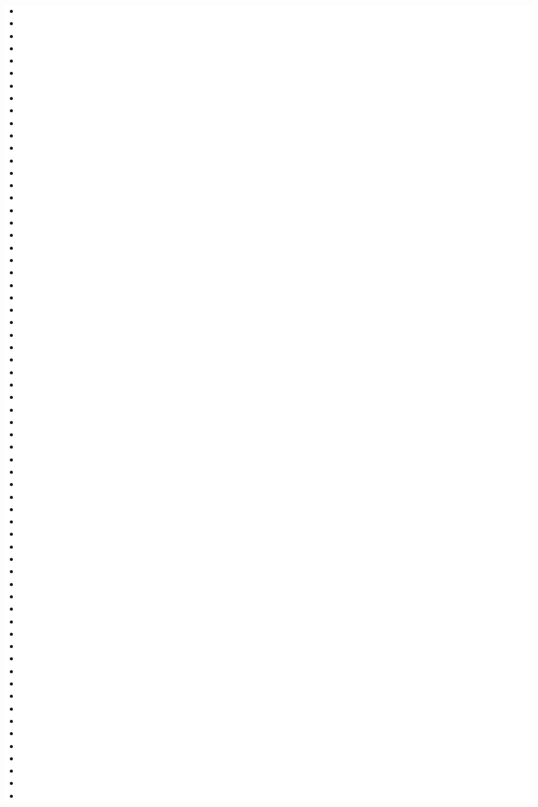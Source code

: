 - [](/catalog/cpb-aacip-e55dc0026ea)
- [](/catalog/cpb-aacip-f62020d53b9)
- [](/catalog/cpb-aacip-fd01118be38)
- [](/catalog/cpb-aacip-484ddeba67b)
- [](/catalog/cpb-aacip-58c1bbb7529)
- [](/catalog/cpb-aacip-d014b3ed9c6)
- [](/catalog/cpb-aacip-d8923b14768)
- [](/catalog/cpb-aacip-da73e7e58ef)
- [](/catalog/cpb-aacip-e148f89d285)
- [](/catalog/cpb-aacip-e4550d941b9)
- [](/catalog/cpb-aacip-ef069e4f93c)
- [](/catalog/cpb-aacip-f6c1f15c2c9)
- [](/catalog/cpb-aacip-fc996bf8b60)
- [](/catalog/cpb-aacip-054e143be39)
- [](/catalog/cpb-aacip-1a73a545aab)
- [](/catalog/cpb-aacip-245a5570228)
- [](/catalog/cpb-aacip-6f33152e06b)
- [](/catalog/cpb-aacip-7284ea30821)
- [](/catalog/cpb-aacip-95e94ae6941)
- [](/catalog/cpb-aacip-c9f0d1c54d3)
- [](/catalog/cpb-aacip-e0197a8695b)
- [](/catalog/cpb-aacip-eba2f549359)
- [](/catalog/cpb-aacip-fa8744ef39e)
- [](/catalog/cpb-aacip-02286618559)
- [](/catalog/cpb-aacip-120644cb25f)
- [](/catalog/cpb-aacip-1565afbe5c1)
- [](/catalog/cpb-aacip-22ac654f9bb)
- [](/catalog/cpb-aacip-58e207e8058)
- [](/catalog/cpb-aacip-9cd97cf4c5c)
- [](/catalog/cpb-aacip-a6a8bcdb4e2)
- [](/catalog/cpb-aacip-c813ace8ba8)
- [](/catalog/cpb-aacip-c95b9290c57)
- [](/catalog/cpb-aacip-eb127b3c2ce)
- [](/catalog/cpb-aacip-1dbe646beae)
- [](/catalog/cpb-aacip-2800c8cf372)
- [](/catalog/cpb-aacip-2c19b72cff6)
- [](/catalog/cpb-aacip-677057c2877)
- [](/catalog/cpb-aacip-8c66059d8c4)
- [](/catalog/cpb-aacip-c23d21680b5)
- [](/catalog/cpb-aacip-c7b5244ff08)
- [](/catalog/cpb-aacip-cff669a8d2f)
- [](/catalog/cpb-aacip-ec246b9a912)
- [](/catalog/cpb-aacip-fc29757ca77)
- [](/catalog/cpb-aacip-1f093cc4d56)
- [](/catalog/cpb-aacip-2a53edaeef9)
- [](/catalog/cpb-aacip-322d9fdcb15)
- [](/catalog/cpb-aacip-4fd680a42de)
- [](/catalog/cpb-aacip-6875cdd6f5a)
- [](/catalog/cpb-aacip-736960bc7ac)
- [](/catalog/cpb-aacip-793332ee731)
- [](/catalog/cpb-aacip-93ad8b7dcbd)
- [](/catalog/cpb-aacip-b83356e55ea)
- [](/catalog/cpb-aacip-dfd37cb65b0)
- [](/catalog/cpb-aacip-00d6bfc7327)
- [](/catalog/cpb-aacip-015619d7b7f)
- [](/catalog/cpb-aacip-17886779016)
- [](/catalog/cpb-aacip-1b34d5168bd)
- [](/catalog/cpb-aacip-54d2b948f42)
- [](/catalog/cpb-aacip-6e5ffd298d0)
- [](/catalog/cpb-aacip-c8a4a2d9039)
- [](/catalog/cpb-aacip-cfecccf598b)
- [](/catalog/cpb-aacip-efafd63c421)
- [](/catalog/cpb-aacip-f0ac1296ccb)
- [](/catalog/cpb-aacip-235e04278af)